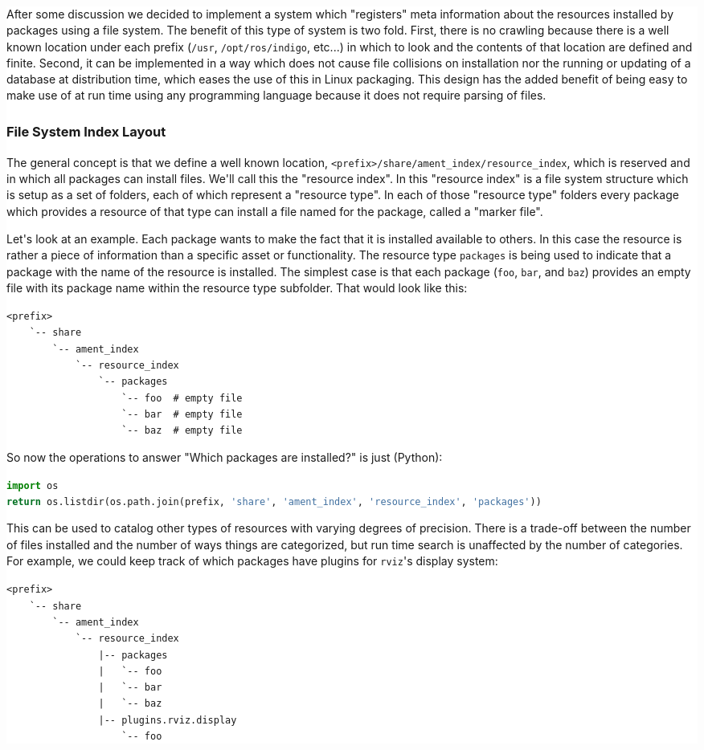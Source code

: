 After some discussion we decided to implement a system which "registers" meta information about the resources installed by packages using a file system.
The benefit of this type of system is two fold.
First, there is no crawling because there is a well known location under each prefix (`/usr`, `/opt/ros/indigo`, etc...) in which to look and the contents of that location are defined and finite.
Second, it can be implemented in a way which does not cause file collisions on installation nor the running or updating of a database at distribution time, which eases the use of this in Linux packaging.
This design has the added benefit of being easy to make use of at run time using any programming language because it does not require parsing of files.

### File System Index Layout

The general concept is that we define a well known location, `<prefix>/share/ament_index/resource_index`, which is reserved and in which all packages can install files.
We'll call this the "resource index".
In this "resource index" is a file system structure which is setup as a set of folders, each of which represent a "resource type".
In each of those "resource type" folders every package which provides a resource of that type can install a file named for the package, called a "marker file".

Let's look at an example.
Each package wants to make the fact that it is installed available to others.
In this case the resource is rather a piece of information than a specific asset or functionality.
The resource type `packages` is being used to indicate that a package with the name of the resource is installed.
The simplest case is that each package (`foo`, `bar`, and `baz`) provides an empty file with its package name within the resource type subfolder.
That would look like this:

```
<prefix>
    `-- share
        `-- ament_index
            `-- resource_index
                `-- packages
                    `-- foo  # empty file
                    `-- bar  # empty file
                    `-- baz  # empty file
```

So now the operations to answer "Which packages are installed?" is just (Python):

```python
import os
return os.listdir(os.path.join(prefix, 'share', 'ament_index', 'resource_index', 'packages'))
```

This can be used to catalog other types of resources with varying degrees of precision.
There is a trade-off between the number of files installed and the number of ways things are categorized, but run time search is unaffected by the number of categories.
For example, we could keep track of which packages have plugins for `rviz`'s display system:

```
<prefix>
    `-- share
        `-- ament_index
            `-- resource_index
                |-- packages
                |   `-- foo
                |   `-- bar
                |   `-- baz
                |-- plugins.rviz.display
                    `-- foo
```
